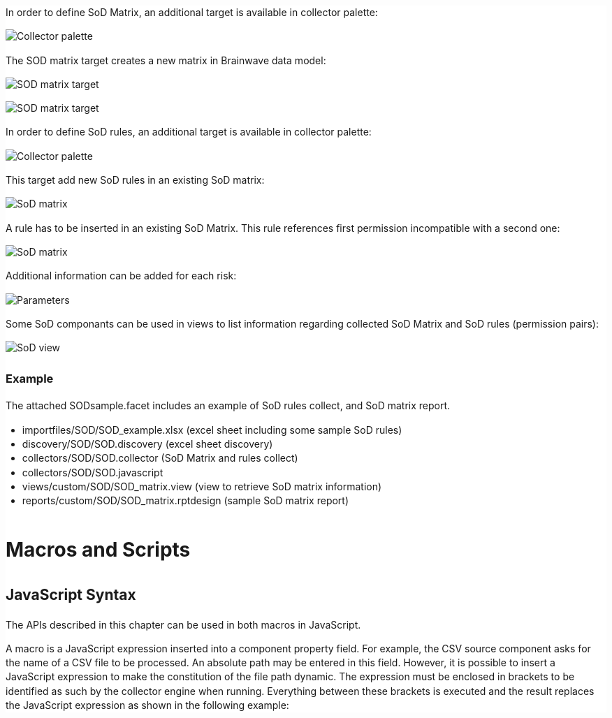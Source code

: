 In order to define SoD Matrix, an additional target is available in collector palette:

![Collector palette](./components/collecting-sod-matrix/images/SoD_Palet1.png "Collector palette")   

The SOD matrix target creates a new matrix in Brainwave data model:

![SOD matrix target](./components/collecting-sod-matrix/images/SoD_Collect1.png "SOD matrix target")   


![SOD matrix target](./components/collecting-sod-matrix/images/SoD_Collect2.png "SOD matrix target")   

In order to define SoD rules, an additional target is available in collector palette:

![Collector palette](./components/collecting-sod-matrix/images/SoD_Palet2.png "Collector palette")   

This target add new SoD rules in an existing SoD matrix:

![SoD matrix](./components/collecting-sod-matrix/images/SoD_Collect4.png "SoD matrix")   

A rule has to be inserted in an existing SoD Matrix. This rule references first permission incompatible with a second one:

![SoD matrix](./components/collecting-sod-matrix/images/SoD_Collect3.png "SoD matrix")   

Additional information can be added for each risk:

![Parameters](./components/collecting-sod-matrix/images/SoD_Collect5.png "Parameters")   

Some SoD componants can be used in views to list information regarding collected SoD Matrix and SoD rules (permission pairs):

![SoD view](./components/collecting-sod-matrix/images/SoD_View1.png "SoD view")   

### Example

The attached SODsample.facet includes an example of SoD rules collect, and SoD matrix report.

- importfiles/SOD/SOD\_example.xlsx (excel sheet including some sample SoD rules)
- discovery/SOD/SOD.discovery (excel sheet discovery)
- collectors/SOD/SOD.collector (SoD Matrix and rules collect)
- collectors/SOD/SOD.javascript
- views/custom/SOD/SOD\_matrix.view (view to retrieve SoD matrix information)
- reports/custom/SOD/SOD\_matrix.rptdesign (sample SoD matrix report)



# Macros and Scripts

## JavaScript Syntax

The APIs described in this chapter can be used in both macros in JavaScript.

A macro is a JavaScript expression inserted into a component property field. For example, the CSV source component asks for the name of a CSV file to be processed. An absolute path may be entered in this field. However, it is possible to insert a JavaScript expression to make the constitution of the file path dynamic. The expression must be enclosed in brackets to be identified as such by the collector engine when running. Everything between these brackets is executed and the result replaces the JavaScript expression as shown in the following example:   
